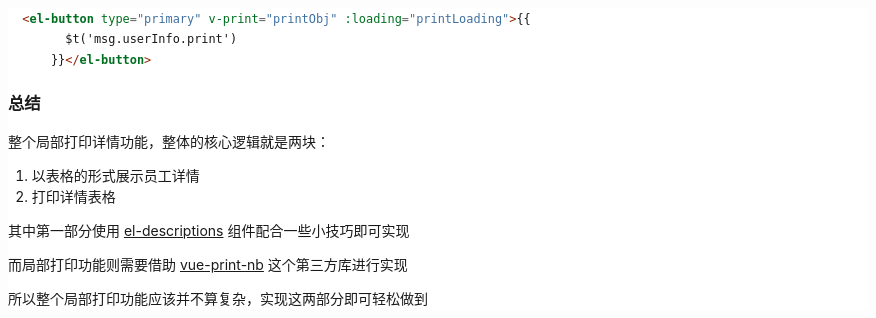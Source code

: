    ```html
     <el-button type="primary" v-print="printObj" :loading="printLoading">{{
           $t('msg.userInfo.print')
         }}</el-button>
   ```
### 总结
整个局部打印详情功能，整体的核心逻辑就是两块：

1. 以表格的形式展示员工详情
2. 打印详情表格

其中第一部分使用  [el-descriptions](https://element-plus.org/zh-CN/component/descriptions.html) 组件配合一些小技巧即可实现

而局部打印功能则需要借助 [vue-print-nb](https://github.com/Power-kxLee/vue-print-nb#vue3-version) 这个第三方库进行实现

所以整个局部打印功能应该并不算复杂，实现这两部分即可轻松做到











